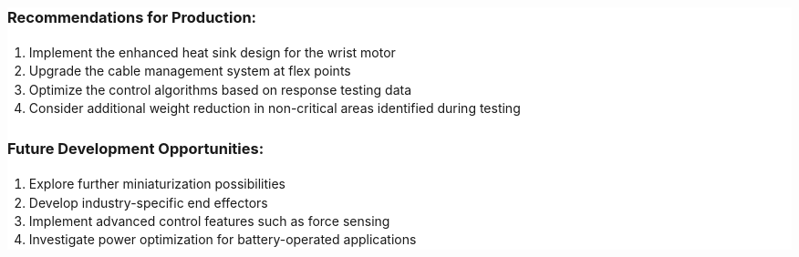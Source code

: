### Recommendations for Production:

1. Implement the enhanced heat sink design for the wrist motor
2. Upgrade the cable management system at flex points
3. Optimize the control algorithms based on response testing data
4. Consider additional weight reduction in non-critical areas identified during testing

### Future Development Opportunities:

1. Explore further miniaturization possibilities
2. Develop industry-specific end effectors
3. Implement advanced control features such as force sensing
4. Investigate power optimization for battery-operated applications
